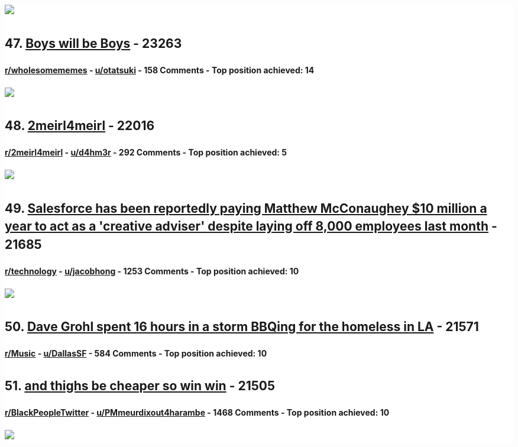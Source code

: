 <a href="https://i.redd.it/qklcat1mnxka1.png"><img src="https://b.thumbs.redditmedia.com/rHOh9NSn8KFil_qpx1vMFCCjW4Cwe87D4Zy3QJYnAds.jpg"></img></a>

## 47. [Boys will be Boys](http://reddit.com/r/wholesomememes/comments/11ed2gz/boys_will_be_boys/) - 23263
#### [r/wholesomememes](http://reddit.com/r/wholesomememes) - [u/otatsuki](http://reddit.com/u/otatsuki) - 158 Comments - Top position achieved: 14

<a href="https://i.redd.it/o78l4sa000la1.png"><img src="https://b.thumbs.redditmedia.com/YvJvw4DoSSOThynhfiMKkoRxim9BQvaG5GmvumvQhOI.jpg"></img></a>

## 48. [2meirl4meirl](http://reddit.com/r/2meirl4meirl/comments/11dxfd4/2meirl4meirl/) - 22016
#### [r/2meirl4meirl](http://reddit.com/r/2meirl4meirl) - [u/d4hm3r](http://reddit.com/u/d4hm3r) - 292 Comments - Top position achieved: 5

<a href="https://i.redd.it/0bqxsxgw2vka1.jpg"><img src="https://b.thumbs.redditmedia.com/EXpCtj_K7Syt5NRIgoeovqHO2-oxMvEBcXk9EgMXrgw.jpg"></img></a>

## 49. [Salesforce has been reportedly paying Matthew McConaughey $10 million a year to act as a 'creative adviser' despite laying off 8,000 employees last month](http://reddit.com/r/technology/comments/11ejasv/salesforce_has_been_reportedly_paying_matthew/) - 21685
#### [r/technology](http://reddit.com/r/technology) - [u/jacobhong](http://reddit.com/u/jacobhong) - 1253 Comments - Top position achieved: 10

<a href="https://www.businessinsider.com/salesforce-reportedly-paying-mcconaughey-millions-despite-layoffs-2023-2"><img src="https://a.thumbs.redditmedia.com/ih_HOo_IVh0TlqB8GHV3S89uJUgZWtnbenvjjSKY5f8.jpg"></img></a>

## 50. [Dave Grohl spent 16 hours in a storm BBQing for the homeless in LA](http://reddit.com/r/Music/comments/11eebrj/dave_grohl_spent_16_hours_in_a_storm_bbqing_for/) - 21571
#### [r/Music](http://reddit.com/r/Music) - [u/DallasSF](http://reddit.com/u/DallasSF) - 584 Comments - Top position achieved: 10

## 51. [and thighs be cheaper so win win](http://reddit.com/r/BlackPeopleTwitter/comments/11e6x3q/and_thighs_be_cheaper_so_win_win/) - 21505
#### [r/BlackPeopleTwitter](http://reddit.com/r/BlackPeopleTwitter) - [u/PMmeurdixout4harambe](http://reddit.com/u/PMmeurdixout4harambe) - 1468 Comments - Top position achieved: 10

<a href="https://i.redd.it/cz915rwc9zka1.jpg"><img src="https://a.thumbs.redditmedia.com/dBm9cz9Uh1qnc69Ed6b0G7FygbIwdw09LPYY3-8EGj0.jpg"></img></a>
